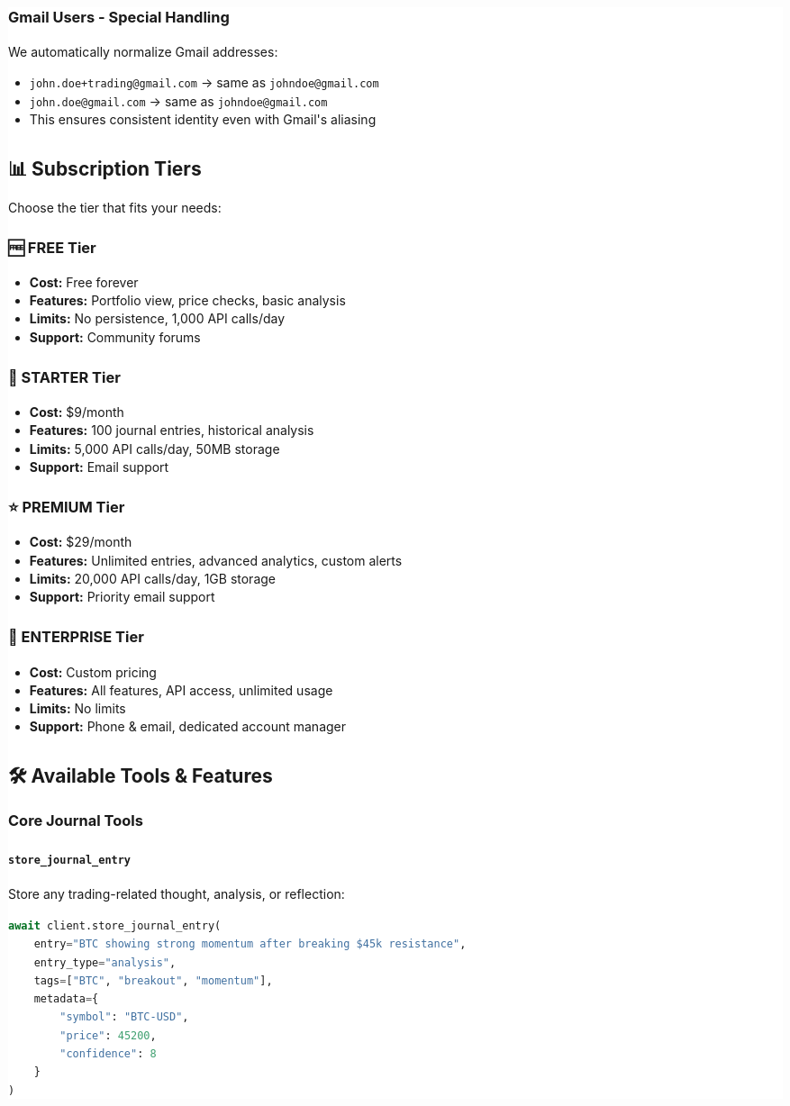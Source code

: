 ### Gmail Users - Special Handling

We automatically normalize Gmail addresses:
- `john.doe+trading@gmail.com` → same as `johndoe@gmail.com`
- `john.doe@gmail.com` → same as `johndoe@gmail.com`
- This ensures consistent identity even with Gmail's aliasing

## 📊 Subscription Tiers

Choose the tier that fits your needs:

### 🆓 FREE Tier
- **Cost:** Free forever
- **Features:** Portfolio view, price checks, basic analysis
- **Limits:** No persistence, 1,000 API calls/day
- **Support:** Community forums

### 🚀 STARTER Tier  
- **Cost:** $9/month
- **Features:** 100 journal entries, historical analysis
- **Limits:** 5,000 API calls/day, 50MB storage
- **Support:** Email support

### ⭐ PREMIUM Tier
- **Cost:** $29/month  
- **Features:** Unlimited entries, advanced analytics, custom alerts
- **Limits:** 20,000 API calls/day, 1GB storage
- **Support:** Priority email support

### 🏢 ENTERPRISE Tier
- **Cost:** Custom pricing
- **Features:** All features, API access, unlimited usage
- **Limits:** No limits
- **Support:** Phone & email, dedicated account manager

## 🛠️ Available Tools & Features

### Core Journal Tools

#### `store_journal_entry`
Store any trading-related thought, analysis, or reflection:
```python
await client.store_journal_entry(
    entry="BTC showing strong momentum after breaking $45k resistance",
    entry_type="analysis",
    tags=["BTC", "breakout", "momentum"],
    metadata={
        "symbol": "BTC-USD",
        "price": 45200,
        "confidence": 8
    }
)
```
